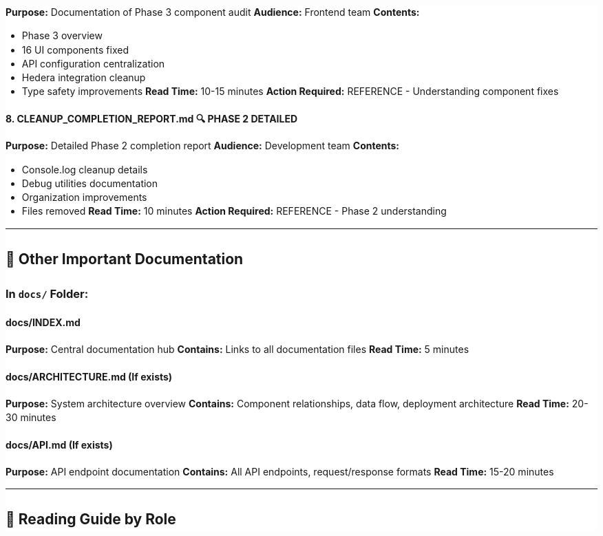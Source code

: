 **Purpose:** Documentation of Phase 3 component audit
**Audience:** Frontend team
**Contents:**

- Phase 3 overview
- 16 UI components fixed
- API configuration centralization
- Hedera integration cleanup
- Type safety improvements
  **Read Time:** 10-15 minutes
  **Action Required:** REFERENCE - Understanding component fixes

#### 8. **CLEANUP_COMPLETION_REPORT.md** 🔍 PHASE 2 DETAILED

**Purpose:** Detailed Phase 2 completion report
**Audience:** Development team
**Contents:**

- Console.log cleanup details
- Debug utilities documentation
- Organization improvements
- Files removed
  **Read Time:** 10 minutes
  **Action Required:** REFERENCE - Phase 2 understanding

---

## 📖 Other Important Documentation

### In `docs/` Folder:

#### **docs/INDEX.md**

**Purpose:** Central documentation hub
**Contains:** Links to all documentation files
**Read Time:** 5 minutes

#### **docs/ARCHITECTURE.md** (If exists)

**Purpose:** System architecture overview
**Contains:** Component relationships, data flow, deployment architecture
**Read Time:** 20-30 minutes

#### **docs/API.md** (If exists)

**Purpose:** API endpoint documentation
**Contains:** All API endpoints, request/response formats
**Read Time:** 15-20 minutes

---

## 🎯 Reading Guide by Role
